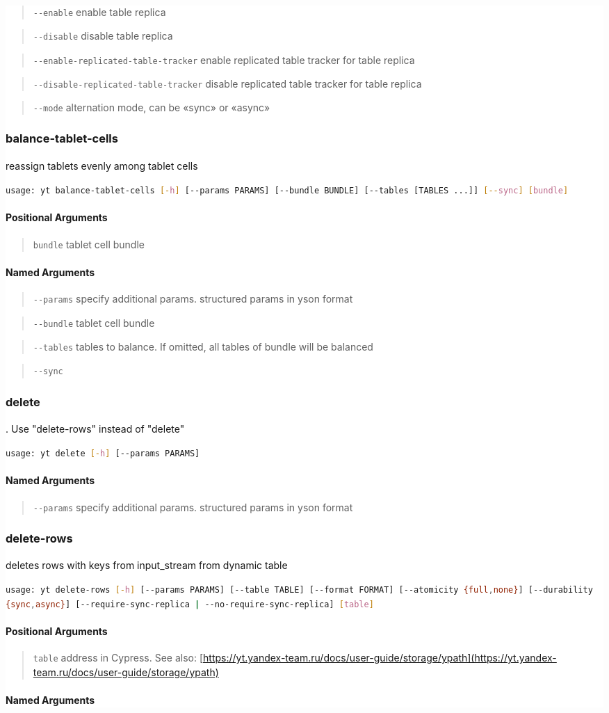 > `--enable`    enable table replica

> `--disable`    disable table replica

> `--enable-replicated-table-tracker`    enable replicated table tracker for table replica

> `--disable-replicated-table-tracker`    disable replicated table tracker for table replica

> `--mode`    alternation mode, can be «sync» or «async»

### balance-tablet-cells

reassign tablets evenly among tablet cells

```bash
usage: yt balance-tablet-cells [-h] [--params PARAMS] [--bundle BUNDLE] [--tables [TABLES ...]] [--sync] [bundle]
```

#### Positional Arguments

> `bundle`    tablet cell bundle

#### Named Arguments

> `--params`    specify additional params. structured params in yson format

> `--bundle`    tablet cell bundle

> `--tables`    tables to balance. If omitted, all tables of bundle will be balanced

> `--sync`    

### delete

. Use "delete-rows" instead of "delete"

```bash
usage: yt delete [-h] [--params PARAMS]
```

#### Named Arguments

> `--params`    specify additional params. structured params in yson format

### delete-rows

deletes rows with keys from input_stream from dynamic table

```bash
usage: yt delete-rows [-h] [--params PARAMS] [--table TABLE] [--format FORMAT] [--atomicity {full,none}] [--durability {sync,async}] [--require-sync-replica | --no-require-sync-replica] [table]
```

#### Positional Arguments

> `table`    address in Cypress. See also: [https://yt.yandex-team.ru/docs/user-guide/storage/ypath](https://yt.yandex-team.ru/docs/user-guide/storage/ypath)

#### Named Arguments
